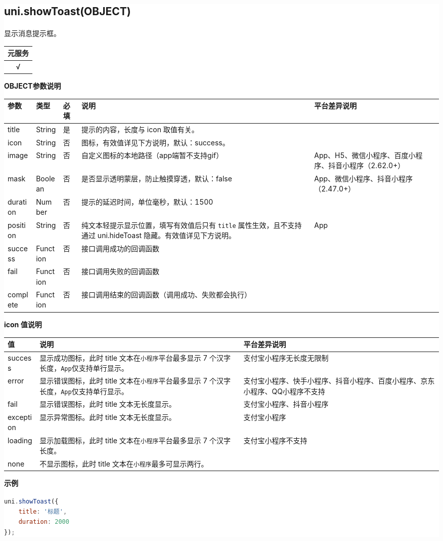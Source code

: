 ## uni.showToast(OBJECT)

显示消息提示框。

|元服务|
|:-:|
|√|



**OBJECT参数说明**

|参数|类型|必填|说明|平台差异说明|
|:-|:-|:-|:-|:-|
|title|String|是|提示的内容，长度与 icon 取值有关。||
|icon|String|否|图标，有效值详见下方说明，默认：success。||
|image|String|否|自定义图标的本地路径（app端暂不支持gif）|App、H5、微信小程序、百度小程序、抖音小程序（2.62.0+）|
|mask|Boolean|否|是否显示透明蒙层，防止触摸穿透，默认：false|App、微信小程序、抖音小程序（2.47.0+）|
|duration|Number|否|提示的延迟时间，单位毫秒，默认：1500||
|position|String|否|纯文本轻提示显示位置，填写有效值后只有 `title` 属性生效，且不支持通过 uni.hideToast 隐藏。有效值详见下方说明。|App|
|success|Function|否|接口调用成功的回调函数||
|fail|Function|否|接口调用失败的回调函数||
|complete|Function|否|接口调用结束的回调函数（调用成功、失败都会执行）|&nbsp;|



**icon 值说明**

|值|说明|平台差异说明|
|:-|:-|:-|
|success|显示成功图标，此时 title 文本在`小程序`平台最多显示 7 个汉字长度，`App`仅支持单行显示。|支付宝小程序无长度无限制|
|error|显示错误图标，此时 title 文本在`小程序`平台最多显示 7 个汉字长度，`App`仅支持单行显示。|支付宝小程序、快手小程序、抖音小程序、百度小程序、京东小程序、QQ小程序不支持|
|fail|显示错误图标，此时 title 文本无长度显示。|支付宝小程序、抖音小程序|
|exception|显示异常图标。此时 title 文本无长度显示。|支付宝小程序|
|loading|显示加载图标，此时 title 文本在`小程序`平台最多显示 7 个汉字长度。|支付宝小程序不支持|
|none|不显示图标，此时 title 文本在`小程序`最多可显示两行。|&nbsp;|

**示例**

```javascript
uni.showToast({
	title: '标题',
	duration: 2000
});
```
